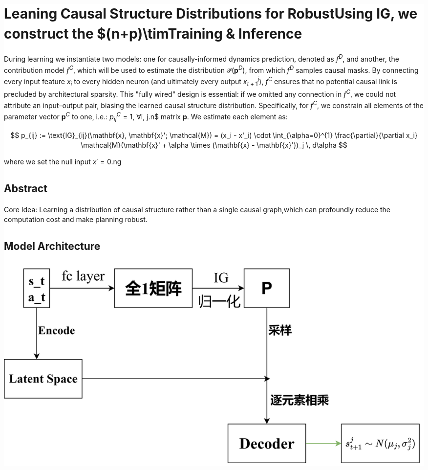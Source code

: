 # Leaning Causal Structure Distributions for RobustUsing IG, we construct the $(n+p)\tim**Training & Inference**

During learning we instantiate two models: one for causally-informed dynamics prediction, denoted as $f^D$, and another, the contribution model $f^C$, which will be used to estimate the distribution $\mathcal{P}(\textbf{p}^D)$, from which $f^D$ samples causal masks. By connecting every input feature $x_i$ to every hidden neuron (and ultimately every output $x_{t+1}^j$), $f^C$ ensures that no potential causal link is precluded by architectural sparsity. This "fully wired" design is essential: if we omitted any connection in $f^C$, we could not attribute an input–output pair, biasing the learned causal structure distribution. Specifically, for $f^C$, we constrain all elements of the parameter vector $\textbf{p}^C$ to one, i.e.: $p_{ij}^C = 1$, ∀i, j.n$ matrix $\textbf{p}$. We estimate each element as:

$$
p_{ij} := \text{IG}_{ij}(\mathbf{x}, \mathbf{x}'; \mathcal{M}) 
= (x_i - x'_i) \cdot \int_{\alpha=0}^{1} \frac{\partial}{\partial x_i} \mathcal{M}(\mathbf{x}' + \alpha \times (\mathbf{x} - \mathbf{x}'))_j \, d\alpha
$$

where we set the null input $x' = 0$.ng

## Abstract

Core Idea: Learning a distribution of causal structure rather than a single causal graph,which can profoundly reduce the computation cost and make planning robust.

## Model Architecture

![architecture](./Causal_Structure_Distributions.assets/architecture.png)
